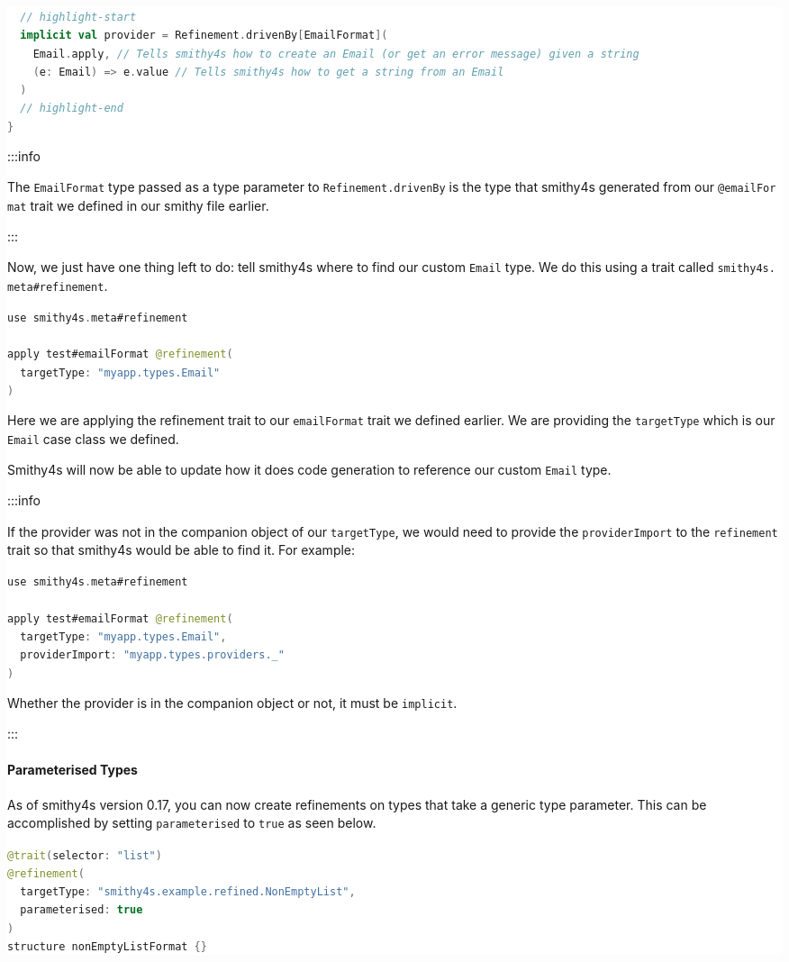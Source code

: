 ```scala mdoc:silent
  // highlight-start
  implicit val provider = Refinement.drivenBy[EmailFormat](
    Email.apply, // Tells smithy4s how to create an Email (or get an error message) given a string
    (e: Email) => e.value // Tells smithy4s how to get a string from an Email
  )
  // highlight-end
}
```

:::info

The `EmailFormat` type passed as a type parameter to `Refinement.drivenBy` is the type that smithy4s generated from our `@emailFormat` trait we defined in our smithy file earlier.

:::

Now, we just have one thing left to do: tell smithy4s where to find our custom `Email` type. We do this using a trait called `smithy4s.meta#refinement`.

```kotlin
use smithy4s.meta#refinement

apply test#emailFormat @refinement(
  targetType: "myapp.types.Email"
)
```

Here we are applying the refinement trait to our `emailFormat` trait we defined earlier. We are providing the `targetType` which is our `Email` case class we defined.

Smithy4s will now be able to update how it does code generation to reference our custom `Email` type.

:::info

If the provider was not in the companion object of our `targetType`, we would need to provide the `providerImport` to the `refinement` trait
so that smithy4s would be able to find it. For example:

```kotlin
use smithy4s.meta#refinement

apply test#emailFormat @refinement(
  targetType: "myapp.types.Email",
  providerImport: "myapp.types.providers._"
)
```

Whether the provider is in the companion object or not, it must be `implicit`.

:::

#### Parameterised Types

As of smithy4s version 0.17, you can now create refinements on types that take a generic type parameter. This can be accomplished by setting `parameterised` to `true` as seen below.

```kotlin
@trait(selector: "list")
@refinement(
  targetType: "smithy4s.example.refined.NonEmptyList",
  parameterised: true
)
structure nonEmptyListFormat {}
```
